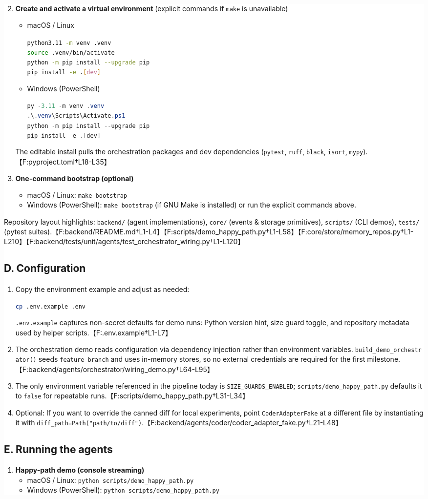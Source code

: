 2. **Create and activate a virtual environment** (explicit commands if `make` is unavailable)
   - macOS / Linux
     ```bash
     python3.11 -m venv .venv
     source .venv/bin/activate
     python -m pip install --upgrade pip
     pip install -e .[dev]
     ```
   - Windows (PowerShell)
     ```powershell
     py -3.11 -m venv .venv
     .\.venv\Scripts\Activate.ps1
     python -m pip install --upgrade pip
     pip install -e .[dev]
     ```

   The editable install pulls the orchestration packages and dev dependencies (`pytest`, `ruff`, `black`, `isort`, `mypy`).【F:pyproject.toml†L18-L35】

3. **One-command bootstrap (optional)**
   - macOS / Linux: `make bootstrap`
   - Windows (PowerShell): `make bootstrap` (if GNU Make is installed) or run the explicit commands above.

Repository layout highlights: `backend/` (agent implementations), `core/` (events & storage primitives), `scripts/` (CLI demos), `tests/` (pytest suites).【F:backend/README.md†L1-L4】【F:scripts/demo_happy_path.py†L1-L58】【F:core/store/memory_repos.py†L1-L210】【F:backend/tests/unit/agents/test_orchestrator_wiring.py†L1-L120】

## D. Configuration
1. Copy the environment example and adjust as needed:
   ```bash
   cp .env.example .env
   ```
   `.env.example` captures non-secret defaults for demo runs: Python version hint, size guard toggle, and repository metadata used by helper scripts.【F:.env.example†L1-L7】

2. The orchestration demo reads configuration via dependency injection rather than environment variables. `build_demo_orchestrator()` seeds `feature_branch` and uses in-memory stores, so no external credentials are required for the first milestone.【F:backend/agents/orchestrator/wiring_demo.py†L64-L95】

3. The only environment variable referenced in the pipeline today is `SIZE_GUARDS_ENABLED`; `scripts/demo_happy_path.py` defaults it to `false` for repeatable runs.【F:scripts/demo_happy_path.py†L31-L34】

4. Optional: If you want to override the canned diff for local experiments, point `CoderAdapterFake` at a different file by instantiating it with `diff_path=Path("path/to/diff")`.【F:backend/agents/coder/coder_adapter_fake.py†L21-L48】

## E. Running the agents
1. **Happy-path demo (console streaming)**
   - macOS / Linux: `python scripts/demo_happy_path.py`
   - Windows (PowerShell): `python scripts/demo_happy_path.py`
